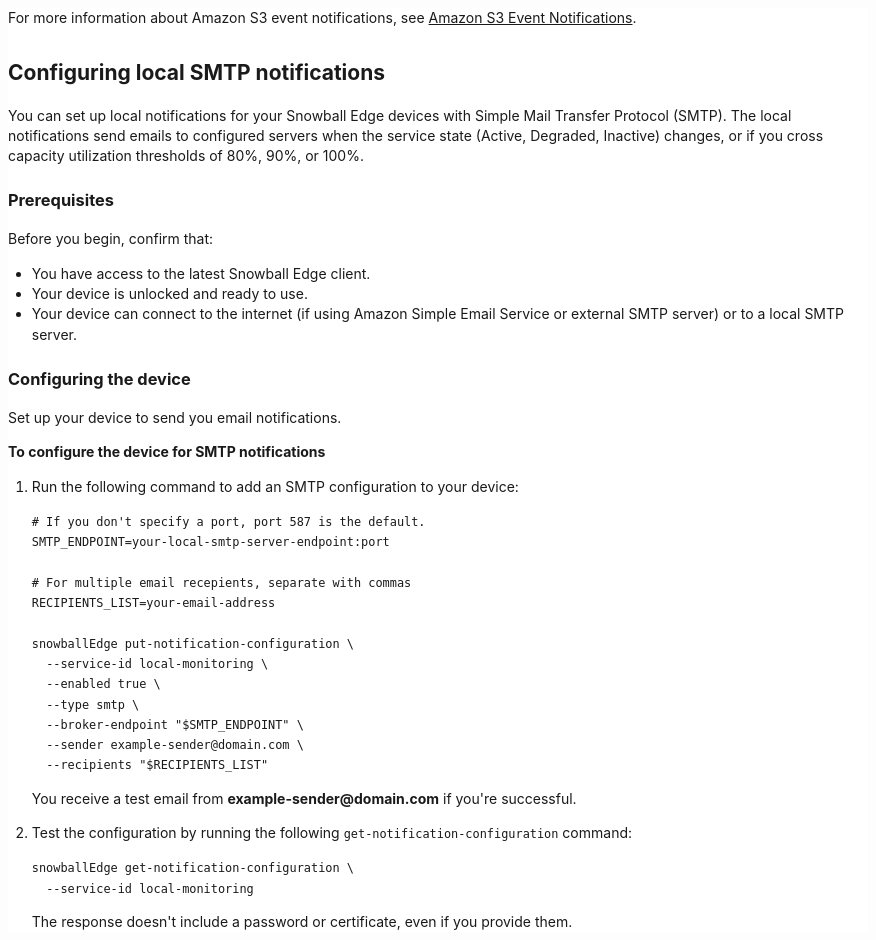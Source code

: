 For more information about Amazon S3 event notifications, see [Amazon S3 Event Notifications](AmazonS3/latest/userguide/NotificationHowTo.html)\.

## Configuring local SMTP notifications<a name="s3-snow-smtp-notifications"></a>

You can set up local notifications for your Snowball Edge devices with Simple Mail Transfer Protocol \(SMTP\)\. The local notifications send emails to configured servers when the service state \(Active, Degraded, Inactive\) changes, or if you cross capacity utilization thresholds of 80%, 90%, or 100%\.

### Prerequisites<a name="s3-snow-smtp-notifications-prerequisites"></a>

Before you begin, confirm that:
+ You have access to the latest Snowball Edge client\.
+ Your device is unlocked and ready to use\.
+ Your device can connect to the internet \(if using Amazon Simple Email Service or external SMTP server\) or to a local SMTP server\.

### Configuring the device<a name="s3-snow-smtp-notifications-configure"></a>

Set up your device to send you email notifications\.

**To configure the device for SMTP notifications**

1. Run the following command to add an SMTP configuration to your device:

   ```
   # If you don't specify a port, port 587 is the default.
   SMTP_ENDPOINT=your-local-smtp-server-endpoint:port
   
   # For multiple email recepients, separate with commas
   RECIPIENTS_LIST=your-email-address
   
   snowballEdge put-notification-configuration \
     --service-id local-monitoring \
     --enabled true \
     --type smtp \
     --broker-endpoint "$SMTP_ENDPOINT" \
     --sender example-sender@domain.com \
     --recipients "$RECIPIENTS_LIST"
   ```

   You receive a test email from **example\-sender@domain\.com** if you're successful\.

1. Test the configuration by running the following `get-notification-configuration` command:

   ```
   snowballEdge get-notification-configuration \
     --service-id local-monitoring
   ```

   The response doesn't include a password or certificate, even if you provide them\.
